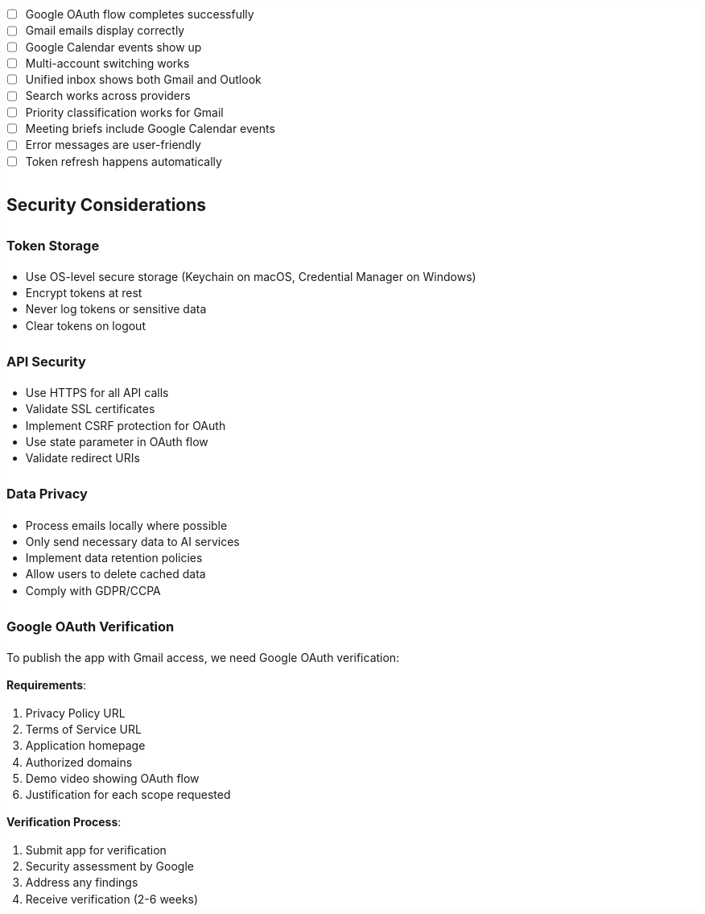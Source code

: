 - [ ] Google OAuth flow completes successfully
- [ ] Gmail emails display correctly
- [ ] Google Calendar events show up
- [ ] Multi-account switching works
- [ ] Unified inbox shows both Gmail and Outlook
- [ ] Search works across providers
- [ ] Priority classification works for Gmail
- [ ] Meeting briefs include Google Calendar events
- [ ] Error messages are user-friendly
- [ ] Token refresh happens automatically

## Security Considerations

### Token Storage

- Use OS-level secure storage (Keychain on macOS, Credential Manager on Windows)
- Encrypt tokens at rest
- Never log tokens or sensitive data
- Clear tokens on logout

### API Security

- Use HTTPS for all API calls
- Validate SSL certificates
- Implement CSRF protection for OAuth
- Use state parameter in OAuth flow
- Validate redirect URIs

### Data Privacy

- Process emails locally where possible
- Only send necessary data to AI services
- Implement data retention policies
- Allow users to delete cached data
- Comply with GDPR/CCPA

### Google OAuth Verification

To publish the app with Gmail access, we need Google OAuth verification:

**Requirements**:
1. Privacy Policy URL
2. Terms of Service URL
3. Application homepage
4. Authorized domains
5. Demo video showing OAuth flow
6. Justification for each scope requested

**Verification Process**:
1. Submit app for verification
2. Security assessment by Google
3. Address any findings
4. Receive verification (2-6 weeks)
